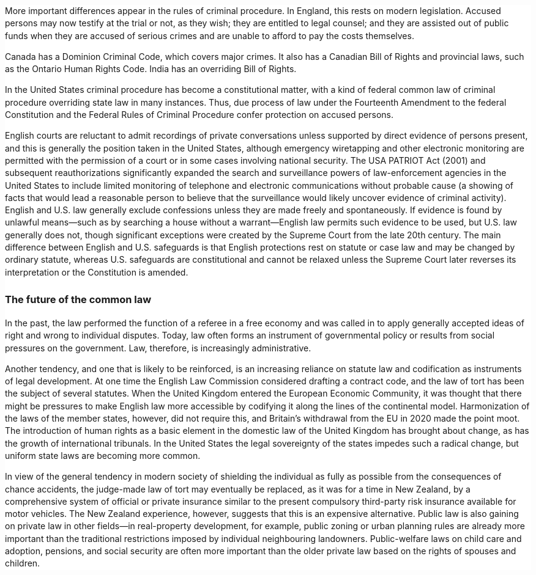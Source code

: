 More important differences appear in the rules of criminal procedure. In England, this rests on modern legislation. Accused persons may now testify at the trial or not, as they wish; they are entitled to legal counsel; and they are assisted out of public funds when they are accused of serious crimes and are unable to afford to pay the costs themselves.

Canada has a Dominion Criminal Code, which covers major crimes. It also has a Canadian Bill of Rights and provincial laws, such as the Ontario Human Rights Code. India has an overriding Bill of Rights.

In the United States criminal procedure has become a constitutional matter, with a kind of federal common law of criminal procedure overriding state law in many instances. Thus, due process of law under the Fourteenth Amendment to the federal Constitution and the Federal Rules of Criminal Procedure confer protection on accused persons.

English courts are reluctant to admit recordings of private conversations unless supported by direct evidence of persons present, and this is generally the position taken in the United States, although emergency wiretapping and other electronic monitoring are permitted with the permission of a court or in some cases involving national security. The USA PATRIOT Act (2001) and subsequent reauthorizations significantly expanded the search and surveillance powers of law-enforcement agencies in the United States to include limited monitoring of telephone and electronic communications without probable cause (a showing of facts that would lead a reasonable person to believe that the surveillance would likely uncover evidence of criminal activity). English and U.S. law generally exclude confessions unless they are made freely and spontaneously. If evidence is found by unlawful means—such as by searching a house without a warrant—English law permits such evidence to be used, but U.S. law generally does not, though significant exceptions were created by the Supreme Court from the late 20th century. The main difference between English and U.S. safeguards is that English protections rest on statute or case law and may be changed by ordinary statute, whereas U.S. safeguards are constitutional and cannot be relaxed unless the Supreme Court later reverses its interpretation or the Constitution is amended.

### The future of the common law

In the past, the law performed the function of a referee in a free economy and was called in to apply generally accepted ideas of right and wrong to individual disputes. Today, law often forms an instrument of governmental policy or results from social pressures on the government. Law, therefore, is increasingly administrative.

Another tendency, and one that is likely to be reinforced, is an increasing reliance on statute law and codification as instruments of legal development. At one time the English Law Commission considered drafting a contract code, and the law of tort has been the subject of several statutes. When the United Kingdom entered the European Economic Community, it was thought that there might be pressures to make English law more accessible by codifying it along the lines of the continental model. Harmonization of the laws of the member states, however, did not require this, and Britain’s withdrawal from the EU in 2020 made the point moot. The introduction of human rights as a basic element in the domestic law of the United Kingdom has brought about change, as has the growth of international tribunals. In the United States the legal sovereignty of the states impedes such a radical change, but uniform state laws are becoming more common.

In view of the general tendency in modern society of shielding the individual as fully as possible from the consequences of chance accidents, the judge-made law of tort may eventually be replaced, as it was for a time in New Zealand, by a comprehensive system of official or private insurance similar to the present compulsory third-party risk insurance available for motor vehicles. The New Zealand experience, however, suggests that this is an expensive alternative. Public law is also gaining on private law in other fields—in real-property development, for example, public zoning or urban planning rules are already more important than the traditional restrictions imposed by individual neighbouring landowners. Public-welfare laws on child care and adoption, pensions, and social security are often more important than the older private law based on the rights of spouses and children.
